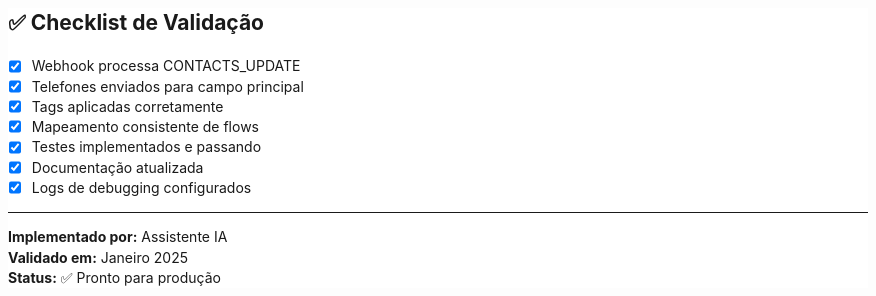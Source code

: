 
## ✅ Checklist de Validação

- [x] Webhook processa CONTACTS_UPDATE
- [x] Telefones enviados para campo principal
- [x] Tags aplicadas corretamente
- [x] Mapeamento consistente de flows
- [x] Testes implementados e passando
- [x] Documentação atualizada
- [x] Logs de debugging configurados

---

**Implementado por:** Assistente IA  
**Validado em:** Janeiro 2025  
**Status:** ✅ Pronto para produção